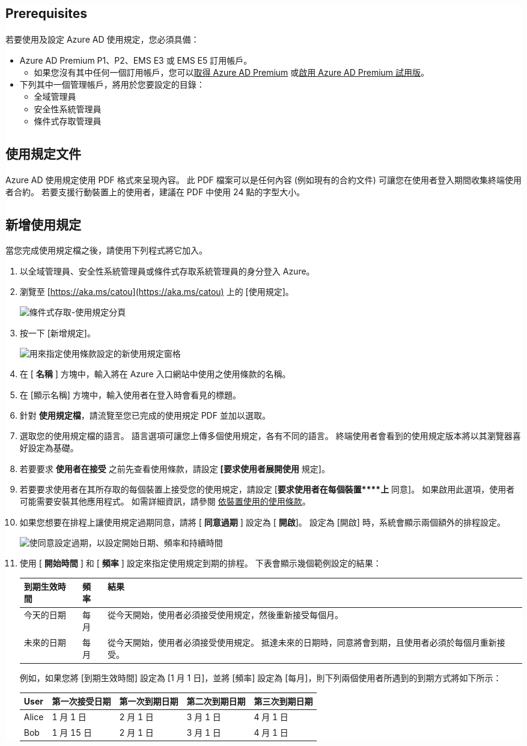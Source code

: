 ## <a name="prerequisites"></a>Prerequisites

若要使用及設定 Azure AD 使用規定，您必須具備：

- Azure AD Premium P1、P2、EMS E3 或 EMS E5 訂用帳戶。
   - 如果您沒有其中任何一個訂用帳戶，您可以[取得 Azure AD Premium](../fundamentals/active-directory-get-started-premium.md) 或[啟用 Azure AD Premium 試用版](https://azure.microsoft.com/trial/get-started-active-directory/)。
- 下列其中一個管理帳戶，將用於您要設定的目錄：
   - 全域管理員
   - 安全性系統管理員
   - 條件式存取管理員

## <a name="terms-of-use-document"></a>使用規定文件

Azure AD 使用規定使用 PDF 格式來呈現內容。 此 PDF 檔案可以是任何內容 (例如現有的合約文件) 可讓您在使用者登入期間收集終端使用者合約。 若要支援行動裝置上的使用者，建議在 PDF 中使用 24 點的字型大小。

## <a name="add-terms-of-use"></a>新增使用規定

當您完成使用規定檔之後，請使用下列程式將它加入。

1. 以全域管理員、安全性系統管理員或條件式存取系統管理員的身分登入 Azure。
1. 瀏覽至 [https://aka.ms/catou](https://aka.ms/catou) 上的 [使用規定]。

   ![條件式存取-使用規定分頁](./media/terms-of-use/tou-blade.png)

1. 按一下 [新增規定]。

   ![用來指定使用條款設定的新使用規定窗格](./media/terms-of-use/new-tou.png)

1. 在 [ **名稱** ] 方塊中，輸入將在 Azure 入口網站中使用之使用條款的名稱。
1. 在 [顯示名稱] 方塊中，輸入使用者在登入時會看見的標題。
1. 針對 **使用規定檔**，請流覽至您已完成的使用規定 PDF 並加以選取。
1. 選取您的使用規定檔的語言。 語言選項可讓您上傳多個使用規定，各有不同的語言。 終端使用者會看到的使用規定版本將以其瀏覽器喜好設定為基礎。
1. 若要要求 **使用者在接受** 之前先查看使用條款，請設定 **[要求使用者展開使用** 規定]。
1. 若要要求使用者在其所存取的每個裝置上接受您的使用規定，請設定 [**要求使用者在每個裝置****上** 同意]。 如果啟用此選項，使用者可能需要安裝其他應用程式。 如需詳細資訊，請參閱 [依裝置使用的使用條款](#per-device-terms-of-use)。
1. 如果您想要在排程上讓使用規定過期同意，請將 [ **同意過期** ] 設定為 [ **開啟**]。 設定為 [開啟] 時，系統會顯示兩個額外的排程設定。

   ![使同意設定過期，以設定開始日期、頻率和持續時間](./media/terms-of-use/expire-consents.png)

1. 使用 [ **開始時間** ] 和 [ **頻率** ] 設定來指定使用規定到期的排程。 下表會顯示幾個範例設定的結果：

   | 到期生效時間 | 頻率 | 結果 |
   | --- | --- | --- |
   | 今天的日期  | 每月 | 從今天開始，使用者必須接受使用規定，然後重新接受每個月。 |
   | 未來的日期  | 每月 | 從今天開始，使用者必須接受使用規定。 抵達未來的日期時，同意將會到期，且使用者必須於每個月重新接受。  |

   例如，如果您將 [到期生效時間] 設定為 [1 月 1 日]，並將 [頻率] 設定為 [每月]，則下列兩個使用者所遇到的到期方式將如下所示：

   | User | 第一次接受日期 | 第一次到期日期 | 第二次到期日期 | 第三次到期日期 |
   | --- | --- | --- | --- | --- |
   | Alice | 1 月 1 日 | 2 月 1 日 | 3 月 1 日 | 4 月 1 日 |
   | Bob | 1 月 15 日 | 2 月 1 日 | 3 月 1 日 | 4 月 1 日 |
